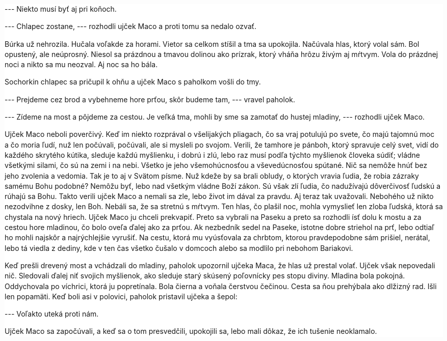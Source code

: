 --- Niekto musí byť aj pri koňoch.

--- Chlapec zostane, --- rozhodli ujček Maco a proti tomu sa nedalo
ozvať.

Búrka už nehrozila. Hučala voľakde za horami. Vietor sa celkom stíšil
a tma sa upokojila. Načúvala hlas, ktorý volal sám. Bol opustený, ale
neúprosný. Niesol sa prázdnou a tmavou dolinou ako prízrak, ktorý
vháňa hrôzu živým aj mŕtvym. Vola do prázdnej noci a nikto sa mu
neozval. Aj noc sa ho bála.

Sochorkin chlapec sa pričupil k ohňu a ujček Maco s paholkom vošli do
tmy.

--- Prejdeme cez brod a vybehneme hore prťou, skôr budeme tam, ---
vravel paholok.

--- Zídeme na most a pôjdeme za cestou. Je veľká tma, mohli by sme sa
zamotať do hustej mladiny, --- rozhodli ujček Maco.

Ujček Maco neboli poverčivý. Keď im niekto rozprával o všelijakých
pliagach, čo sa vraj potulujú po svete, čo majú tajomnú moc a čo moria
ľudí, nuž len počúvali, počúvali, ale si mysleli po svojom. Verili, že
tamhore je pánboh, ktorý spravuje celý svet, vidí do každého skrytého
kútika, sleduje každú myšlienku, i dobrú i zlú, lebo raz musí podľa
týchto myšlienok človeka súdiť; vládne všetkými silami, čo sú na zemi
i na nebi. Všetko je jeho všemohúcnosťou a vševedúcnosťou spútané. Nič
sa nemôže hnúť bez jeho zvolenia a vedomia. Tak je to aj v Svätom
písme. Nuž kdeže by sa brali obludy, o ktorých vravia ľudia, že robia
zázraky samému Bohu podobné? Nemôžu byť, lebo nad všetkým vládne Boží
zákon. Sú však zlí ľudia, čo nadužívajú dôverčivosť ľudskú a rúhajú sa
Bohu. Takto verili ujček Maco a nemali sa zle, lebo život im dával za
pravdu. Aj teraz tak uvažovali. Nebohého už nikto nezodvihne z dosky,
len Boh. Nebáli sa, že sa stretnú s mŕtvym. Ten hlas, čo plašil noc,
mohla vymyslieť len zloba ľudská, ktorá sa chystala na nový hriech.
Ujček Maco ju chceli prekvapiť. Preto sa vybrali na Paseku a preto sa
rozhodli ísť dolu k mostu a za cestou hore mladinou, čo bolo oveľa
ďalej ako za prťou. Ak nezbedník sedel na Paseke, istotne dobre
striehol na prť, lebo odtiaľ ho mohli najskôr a najrýchlejšie vyrušiť.
Na cestu, ktorá mu vyúsťovala za chrbtom, ktorou pravdepodobne sám
prišiel, nerátal, lebo tá viedla z dediny, kde v ten čas všetko čušalo
v domcoch alebo sa modlilo pri nebohom Bariakovi.

Keď prešli drevený most a vchádzali do mladiny, paholok upozornil
ujčeka Maca, že hlas už prestal volať. Ujček však nepovedali nič.
Sledovali ďalej niť svojich myšlienok, ako sleduje starý skúsený
poľovnícky pes stopu diviny. Mladina bola pokojná. Oddychovala po
víchrici, ktorá ju popretínala. Bola čierna a voňala čerstvou čečinou.
Cesta sa ňou prehýbala ako dlžizný rad. Išli len popamäti. Keď boli
asi v polovici, paholok pristavil ujčeka a šepol:

--- Voľakto uteká proti nám.

Ujček Maco sa započúvali, a keď sa o tom presvedčili, upokojili sa,
lebo mali dôkaz, že ich tušenie neoklamalo.
